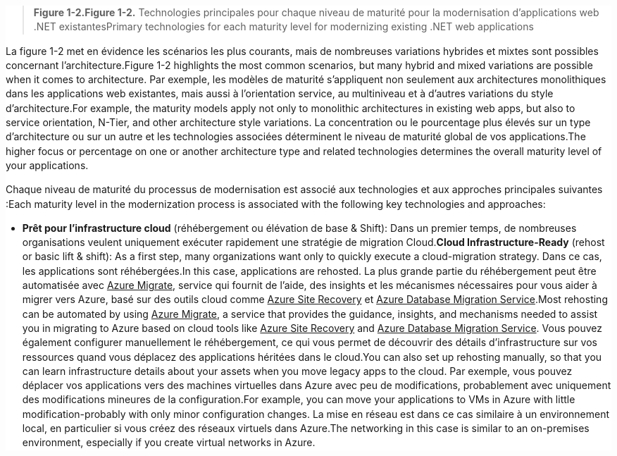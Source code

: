 > <span data-ttu-id="f937a-227">**Figure 1-2.**</span><span class="sxs-lookup"><span data-stu-id="f937a-227">**Figure 1-2.**</span></span> <span data-ttu-id="f937a-228">Technologies principales pour chaque niveau de maturité pour la modernisation d’applications web .NET existantes</span><span class="sxs-lookup"><span data-stu-id="f937a-228">Primary technologies for each maturity level for modernizing existing .NET web applications</span></span>

<span data-ttu-id="f937a-229">La figure 1-2 met en évidence les scénarios les plus courants, mais de nombreuses variations hybrides et mixtes sont possibles concernant l’architecture.</span><span class="sxs-lookup"><span data-stu-id="f937a-229">Figure 1-2 highlights the most common scenarios, but many hybrid and mixed variations are possible when it comes to architecture.</span></span> <span data-ttu-id="f937a-230">Par exemple, les modèles de maturité s’appliquent non seulement aux architectures monolithiques dans les applications web existantes, mais aussi à l’orientation service, au multiniveau et à d’autres variations du style d’architecture.</span><span class="sxs-lookup"><span data-stu-id="f937a-230">For example, the maturity models apply not only to monolithic architectures in existing web apps, but also to service orientation, N-Tier, and other architecture style variations.</span></span> <span data-ttu-id="f937a-231">La concentration ou le pourcentage plus élevés sur un type d’architecture ou sur un autre et les technologies associées déterminent le niveau de maturité global de vos applications.</span><span class="sxs-lookup"><span data-stu-id="f937a-231">The higher focus or percentage on one or another architecture type and related technologies determines the overall maturity level of your applications.</span></span>

<span data-ttu-id="f937a-232">Chaque niveau de maturité du processus de modernisation est associé aux technologies et aux approches principales suivantes :</span><span class="sxs-lookup"><span data-stu-id="f937a-232">Each maturity level in the modernization process is associated with the following key technologies and approaches:</span></span>

- <span data-ttu-id="f937a-233">**Prêt pour l’infrastructure cloud** (réhébergement ou élévation de base & Shift): Dans un premier temps, de nombreuses organisations veulent uniquement exécuter rapidement une stratégie de migration Cloud.</span><span class="sxs-lookup"><span data-stu-id="f937a-233">**Cloud Infrastructure-Ready** (rehost or basic lift & shift): As a first step, many organizations want only to quickly execute a cloud-migration strategy.</span></span> <span data-ttu-id="f937a-234">Dans ce cas, les applications sont réhébergées.</span><span class="sxs-lookup"><span data-stu-id="f937a-234">In this case, applications are rehosted.</span></span> <span data-ttu-id="f937a-235">La plus grande partie du réhébergement peut être automatisée avec [Azure Migrate](https://aka.ms/azuremigrate), service qui fournit de l’aide, des insights et les mécanismes nécessaires pour vous aider à migrer vers Azure, basé sur des outils cloud comme [Azure Site Recovery](https://azure.microsoft.com/services/site-recovery/) et [Azure Database Migration Service](https://azure.microsoft.com/campaigns/database-migration/).</span><span class="sxs-lookup"><span data-stu-id="f937a-235">Most rehosting can be automated by using [Azure Migrate](https://aka.ms/azuremigrate), a service that provides the guidance, insights, and mechanisms needed to assist you in migrating to Azure based on cloud tools like [Azure Site Recovery](https://azure.microsoft.com/services/site-recovery/) and [Azure Database Migration Service](https://azure.microsoft.com/campaigns/database-migration/).</span></span> <span data-ttu-id="f937a-236">Vous pouvez également configurer manuellement le réhébergement, ce qui vous permet de découvrir des détails d’infrastructure sur vos ressources quand vous déplacez des applications héritées dans le cloud.</span><span class="sxs-lookup"><span data-stu-id="f937a-236">You can also set up rehosting manually, so that you can learn infrastructure details about your assets when you move legacy apps to the cloud.</span></span> <span data-ttu-id="f937a-237">Par exemple, vous pouvez déplacer vos applications vers des machines virtuelles dans Azure avec peu de modifications, probablement avec uniquement des modifications mineures de la configuration.</span><span class="sxs-lookup"><span data-stu-id="f937a-237">For example, you can move your applications to VMs in Azure with little modification-probably with only minor configuration changes.</span></span> <span data-ttu-id="f937a-238">La mise en réseau est dans ce cas similaire à un environnement local, en particulier si vous créez des réseaux virtuels dans Azure.</span><span class="sxs-lookup"><span data-stu-id="f937a-238">The networking in this case is similar to an on-premises environment, especially if you create virtual networks in Azure.</span></span>
